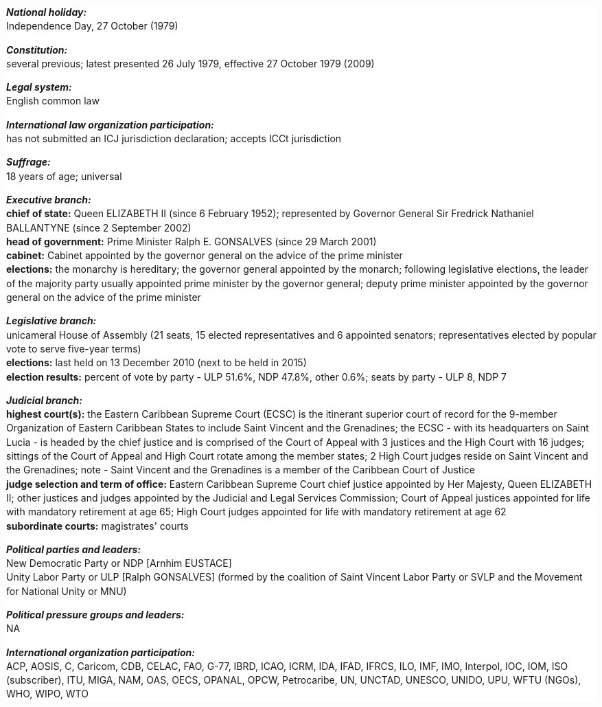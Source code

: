 **_National holiday:_**   
Independence Day, 27 October (1979)

**_Constitution:_**   
several previous; latest presented 26 July 1979, effective 27 October 1979 (2009)

**_Legal system:_**   
English common law

**_International law organization participation:_**   
has not submitted an ICJ jurisdiction declaration; accepts ICCt jurisdiction

**_Suffrage:_**   
18 years of age; universal

**_Executive branch:_**   
**chief of state:** Queen ELIZABETH II (since 6 February 1952); represented by Governor General Sir Fredrick Nathaniel BALLANTYNE (since 2 September 2002)   
**head of government:** Prime Minister Ralph E. GONSALVES (since 29 March 2001)   
**cabinet:** Cabinet appointed by the governor general on the advice of the prime minister   
**elections:** the monarchy is hereditary; the governor general appointed by the monarch; following legislative elections, the leader of the majority party usually appointed prime minister by the governor general; deputy prime minister appointed by the governor general on the advice of the prime minister

**_Legislative branch:_**   
unicameral House of Assembly (21 seats, 15 elected representatives and 6 appointed senators; representatives elected by popular vote to serve five-year terms)   
**elections:** last held on 13 December 2010 (next to be held in 2015)   
**election results:** percent of vote by party - ULP 51.6%, NDP 47.8%, other 0.6%; seats by party - ULP 8, NDP 7

**_Judicial branch:_**   
**highest court(s):** the Eastern Caribbean Supreme Court (ECSC) is the itinerant superior court of record for the 9-member Organization of Eastern Caribbean States to include Saint Vincent and the Grenadines; the ECSC - with its headquarters on Saint Lucia - is headed by the chief justice and is comprised of the Court of Appeal with 3 justices and the High Court with 16 judges; sittings of the Court of Appeal and High Court rotate among the member states; 2 High Court judges reside on Saint Vincent and the Grenadines; note - Saint Vincent and the Grenadines is a member of the Caribbean Court of Justice   
**judge selection and term of office:** Eastern Caribbean Supreme Court chief justice appointed by Her Majesty, Queen ELIZABETH II; other justices and judges appointed by the Judicial and Legal Services Commission; Court of Appeal justices appointed for life with mandatory retirement at age 65; High Court judges appointed for life with mandatory retirement at age 62   
**subordinate courts:** magistrates' courts

**_Political parties and leaders:_**   
New Democratic Party or NDP [Arnhim EUSTACE]   
Unity Labor Party or ULP [Ralph GONSALVES] (formed by the coalition of Saint Vincent Labor Party or SVLP and the Movement for National Unity or MNU)

**_Political pressure groups and leaders:_**   
NA

**_International organization participation:_**   
ACP, AOSIS, C, Caricom, CDB, CELAC, FAO, G-77, IBRD, ICAO, ICRM, IDA, IFAD, IFRCS, ILO, IMF, IMO, Interpol, IOC, IOM, ISO (subscriber), ITU, MIGA, NAM, OAS, OECS, OPANAL, OPCW, Petrocaribe, UN, UNCTAD, UNESCO, UNIDO, UPU, WFTU (NGOs), WHO, WIPO, WTO
